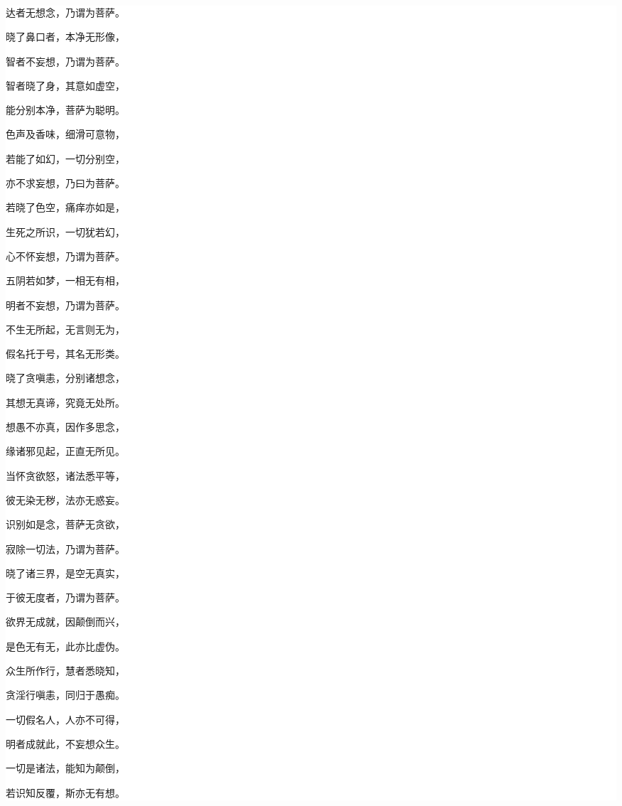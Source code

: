 达者无想念，乃谓为菩萨。  

晓了鼻口者，本净无形像，  

智者不妄想，乃谓为菩萨。  

智者晓了身，其意如虚空，  

能分别本净，菩萨为聪明。  

色声及香味，细滑可意物，  

若能了如幻，一切分别空，  

亦不求妄想，乃曰为菩萨。  

若晓了色空，痛痒亦如是，  

生死之所识，一切犹若幻，  

心不怀妄想，乃谓为菩萨。  

五阴若如梦，一相无有相，  

明者不妄想，乃谓为菩萨。  

不生无所起，无言则无为，  

假名托于号，其名无形类。  

晓了贪嗔恚，分别诸想念，  

其想无真谛，究竟无处所。  

想愚不亦真，因作多思念，  

缘诸邪见起，正直无所见。  

当怀贪欲怒，诸法悉平等，  

彼无染无秽，法亦无惑妄。  

识别如是念，菩萨无贪欲，  

寂除一切法，乃谓为菩萨。  

晓了诸三界，是空无真实，  

于彼无度者，乃谓为菩萨。  

欲界无成就，因颠倒而兴，  

是色无有无，此亦比虚伪。  

众生所作行，慧者悉晓知，  

贪淫行嗔恚，同归于愚痴。  

一切假名人，人亦不可得，  

明者成就此，不妄想众生。  

一切是诸法，能知为颠倒，  

若识知反覆，斯亦无有想。  

